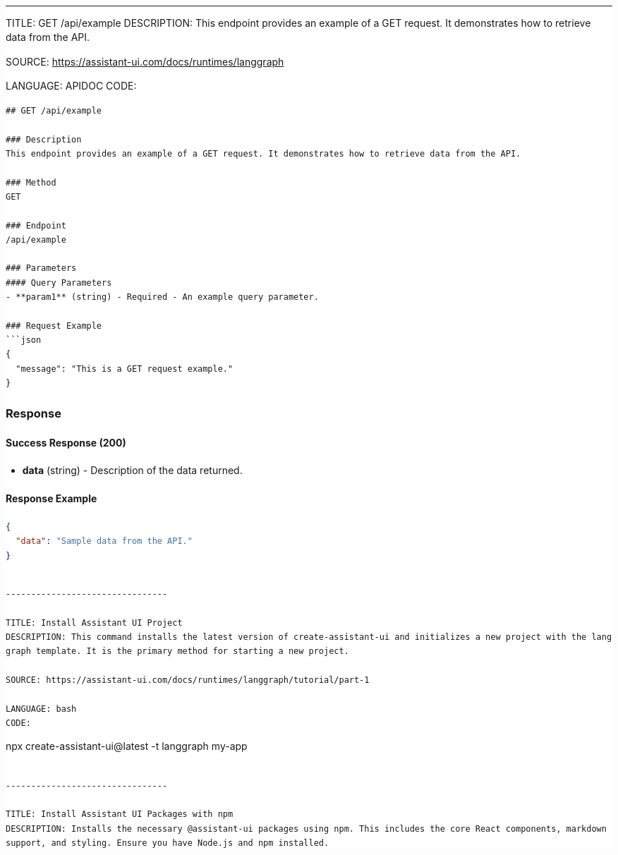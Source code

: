 --------------------------------

TITLE: GET /api/example
DESCRIPTION: This endpoint provides an example of a GET request. It demonstrates how to retrieve data from the API.

SOURCE: https://assistant-ui.com/docs/runtimes/langgraph

LANGUAGE: APIDOC
CODE:
```
## GET /api/example

### Description
This endpoint provides an example of a GET request. It demonstrates how to retrieve data from the API.

### Method
GET

### Endpoint
/api/example

### Parameters
#### Query Parameters
- **param1** (string) - Required - An example query parameter.

### Request Example
```json
{
  "message": "This is a GET request example."
}
```

### Response
#### Success Response (200)
- **data** (string) - Description of the data returned.

#### Response Example
```json
{
  "data": "Sample data from the API."
}
```
```

--------------------------------

TITLE: Install Assistant UI Project
DESCRIPTION: This command installs the latest version of create-assistant-ui and initializes a new project with the langgraph template. It is the primary method for starting a new project.

SOURCE: https://assistant-ui.com/docs/runtimes/langgraph/tutorial/part-1

LANGUAGE: bash
CODE:
```
npx create-assistant-ui@latest -t langgraph my-app
```

--------------------------------

TITLE: Install Assistant UI Packages with npm
DESCRIPTION: Installs the necessary @assistant-ui packages using npm. This includes the core React components, markdown support, and styling. Ensure you have Node.js and npm installed.

```